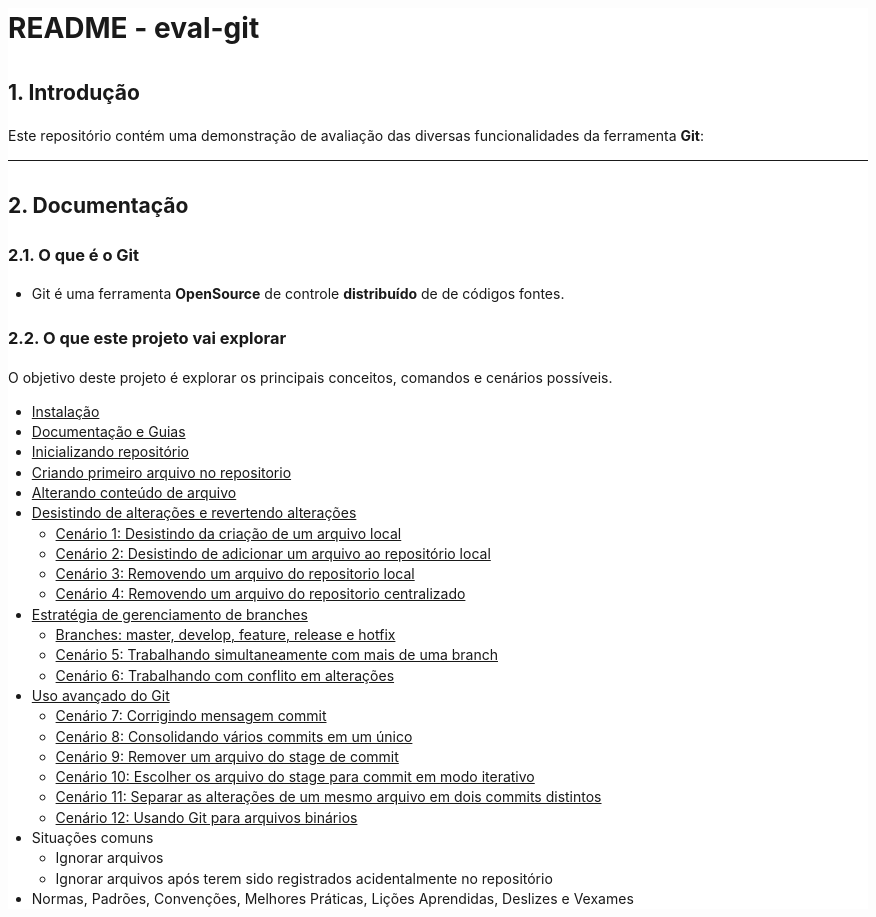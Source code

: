 # README - eval-git

## 1. Introdução

Este repositório contém uma demonstração de avaliação das diversas funcionalidades da ferramenta **Git**:

---
## 2. Documentação

### 2.1. O que é o Git

* Git é uma ferramenta __OpenSource__ de controle __distribuído__ de de códigos fontes.

### 2.2. O que este projeto vai explorar

O objetivo deste projeto é explorar os principais conceitos, comandos e cenários possíveis.

* [Instalação](#31-instalação)
* [Documentação e Guias](#32-documentação-e-guias)
* [Inicializando repositório](#33-inicializando-repositório)
* [Criando primeiro arquivo no repositorio](#34-criando-primeiro-arquivo-no-repositorio)
* [Alterando conteúdo de arquivo](#35-alterando-conteúdo-de-arquivo)
* [Desistindo de alterações e revertendo alterações](#37-desistindo-de-alterações-e-revertendo-alterações)
  * [Cenário 1: Desistindo da criação de um arquivo local](#371-cenário-1-desistindo-da-criação-de-um-arquivo-local)
  * [Cenário 2: Desistindo de adicionar um arquivo ao repositório local](#372-cenário-2-desistindo-de-adicionar-um-arquivo-ao-repositório-local)
  * [Cenário 3: Removendo um arquivo do repositorio local](#373-cenario-3-removendo-um-arquivo-do-repositorio-local)
  * [Cenário 4: Removendo um arquivo do repositorio centralizado](#374-cenário-4-removendo-um-arquivo-do-repositorio-centralizado)
* [Estratégia de gerenciamento de branches](#38-estratégia-de-gerenciamento-de-branches)
  * [Branches: master, develop, feature, release e hotfix](#381-branches-master-develop-feature-release-e-hotfix)
  * [Cenário 5: Trabalhando simultaneamente com mais de uma branch](#39-cenário-5-trabalhando-simultaneamente-com-mais-de-uma-branch)
  * [Cenário 6: Trabalhando com conflito em alterações](#310-cenário-6-trabalhando-com-conflito-em-alterações)
* [Uso avançado do Git](#4-uso-avançado-do-git)
  * [Cenário 7: Corrigindo mensagem commit](#41-cenário-7---corrigindo-mensagem-commit)
  * [Cenário 8: Consolidando vários commits em um único](#42-cenário-8---consolidando-vários-commits-em-um-único)
  * [Cenário 9: Remover um arquivo do stage de commit](#43-cenário-9---remover-um-arquivo-do-stage-de-commit)
  * [Cenário 10: Escolher os arquivo do stage para commit em modo iterativo](#4-cenário-10---escolher-os-arquivo-do-stage-para-commit-em-modo-iterativo)
  * [Cenário 11: Separar as alterações de um mesmo arquivo em dois commits distintos](#45-cenário-11---separar-as-alterações-de-um-mesmo-arquivo-em-dois-commits-distintos)
  * [Cenário 12: Usando Git para arquivos binários](#46-cenário-12---usando-git-para-arquivos-binários)
* Situações comuns
  * Ignorar arquivos
  * Ignorar arquivos após terem sido registrados acidentalmente no repositório
* Normas, Padrões, Convenções, Melhores Práticas, Lições Aprendidas, Deslizes e Vexames
